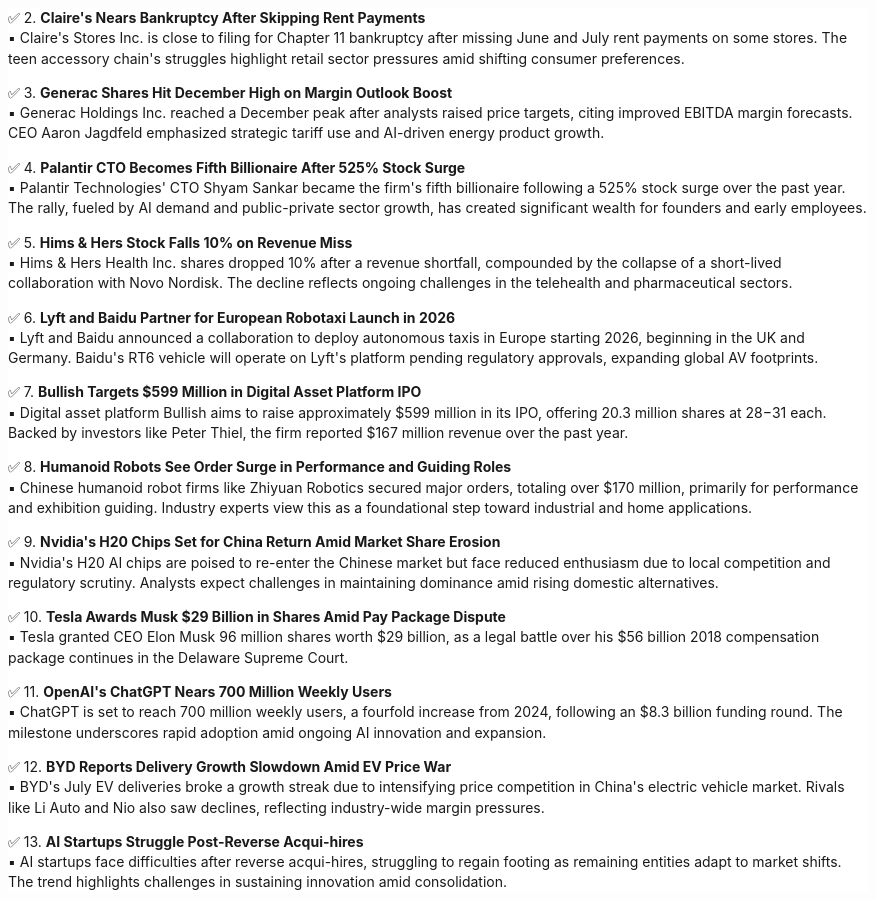 ✅ 2. **Claire's Nears Bankruptcy After Skipping Rent Payments**  
▪️ Claire's Stores Inc. is close to filing for Chapter 11 bankruptcy after missing June and July rent payments on some stores. The teen accessory chain's struggles highlight retail sector pressures amid shifting consumer preferences.

✅ 3. **Generac Shares Hit December High on Margin Outlook Boost**  
▪️ Generac Holdings Inc. reached a December peak after analysts raised price targets, citing improved EBITDA margin forecasts. CEO Aaron Jagdfeld emphasized strategic tariff use and AI-driven energy product growth.

✅ 4. **Palantir CTO Becomes Fifth Billionaire After 525% Stock Surge**  
▪️ Palantir Technologies' CTO Shyam Sankar became the firm's fifth billionaire following a 525% stock surge over the past year. The rally, fueled by AI demand and public-private sector growth, has created significant wealth for founders and early employees.

✅ 5. **Hims & Hers Stock Falls 10% on Revenue Miss**  
▪️ Hims & Hers Health Inc. shares dropped 10% after a revenue shortfall, compounded by the collapse of a short-lived collaboration with Novo Nordisk. The decline reflects ongoing challenges in the telehealth and pharmaceutical sectors.

✅ 6. **Lyft and Baidu Partner for European Robotaxi Launch in 2026**  
▪️ Lyft and Baidu announced a collaboration to deploy autonomous taxis in Europe starting 2026, beginning in the UK and Germany. Baidu's RT6 vehicle will operate on Lyft's platform pending regulatory approvals, expanding global AV footprints.

✅ 7. **Bullish Targets $599 Million in Digital Asset Platform IPO**  
▪️ Digital asset platform Bullish aims to raise approximately $599 million in its IPO, offering 20.3 million shares at $28-$31 each. Backed by investors like Peter Thiel, the firm reported $167 million revenue over the past year.

✅ 8. **Humanoid Robots See Order Surge in Performance and Guiding Roles**  
▪️ Chinese humanoid robot firms like Zhiyuan Robotics secured major orders, totaling over $170 million, primarily for performance and exhibition guiding. Industry experts view this as a foundational step toward industrial and home applications.

✅ 9. **Nvidia's H20 Chips Set for China Return Amid Market Share Erosion**  
▪️ Nvidia's H20 AI chips are poised to re-enter the Chinese market but face reduced enthusiasm due to local competition and regulatory scrutiny. Analysts expect challenges in maintaining dominance amid rising domestic alternatives.

✅ 10. **Tesla Awards Musk $29 Billion in Shares Amid Pay Package Dispute**  
▪️ Tesla granted CEO Elon Musk 96 million shares worth $29 billion, as a legal battle over his $56 billion 2018 compensation package continues in the Delaware Supreme Court.

✅ 11. **OpenAI's ChatGPT Nears 700 Million Weekly Users**  
▪️ ChatGPT is set to reach 700 million weekly users, a fourfold increase from 2024, following an $8.3 billion funding round. The milestone underscores rapid adoption amid ongoing AI innovation and expansion.

✅ 12. **BYD Reports Delivery Growth Slowdown Amid EV Price War**  
▪️ BYD's July EV deliveries broke a growth streak due to intensifying price competition in China's electric vehicle market. Rivals like Li Auto and Nio also saw declines, reflecting industry-wide margin pressures.

✅ 13. **AI Startups Struggle Post-Reverse Acqui-hires**  
▪️ AI startups face difficulties after reverse acqui-hires, struggling to regain footing as remaining entities adapt to market shifts. The trend highlights challenges in sustaining innovation amid consolidation.
